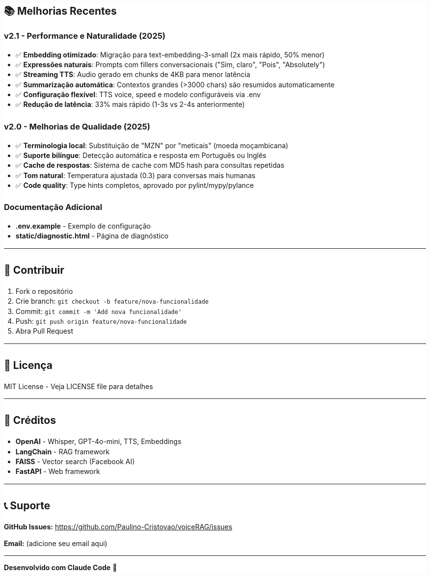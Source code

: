 
## 📚 Melhorias Recentes

### v2.1 - Performance e Naturalidade (2025)
- ✅ **Embedding otimizado**: Migração para text-embedding-3-small (2x mais rápido, 50% menor)
- ✅ **Expressões naturais**: Prompts com fillers conversacionais ("Sim, claro", "Pois", "Absolutely")
- ✅ **Streaming TTS**: Audio gerado em chunks de 4KB para menor latência
- ✅ **Summarização automática**: Contextos grandes (>3000 chars) são resumidos automaticamente
- ✅ **Configuração flexível**: TTS voice, speed e modelo configuráveis via .env
- ✅ **Redução de latência**: 33% mais rápido (1-3s vs 2-4s anteriormente)

### v2.0 - Melhorias de Qualidade (2025)
- ✅ **Terminologia local**: Substituição de "MZN" por "meticais" (moeda moçambicana)
- ✅ **Suporte bilíngue**: Detecção automática e resposta em Português ou Inglês
- ✅ **Cache de respostas**: Sistema de cache com MD5 hash para consultas repetidas
- ✅ **Tom natural**: Temperatura ajustada (0.3) para conversas mais humanas
- ✅ **Code quality**: Type hints completos, aprovado por pylint/mypy/pylance

### Documentação Adicional

- **.env.example** - Exemplo de configuração
- **static/diagnostic.html** - Página de diagnóstico

---

## 🤝 Contribuir

1. Fork o repositório
2. Crie branch: `git checkout -b feature/nova-funcionalidade`
3. Commit: `git commit -m 'Add nova funcionalidade'`
4. Push: `git push origin feature/nova-funcionalidade`
5. Abra Pull Request

---

## 📄 Licença

MIT License - Veja LICENSE file para detalhes

---

## 🙏 Créditos

- **OpenAI** - Whisper, GPT-4o-mini, TTS, Embeddings
- **LangChain** - RAG framework
- **FAISS** - Vector search (Facebook AI)
- **FastAPI** - Web framework

---

## 📞 Suporte

**GitHub Issues:** https://github.com/Paulino-Cristovao/voiceRAG/issues

**Email:** (adicione seu email aqui)

---

**Desenvolvido com Claude Code** 🤖
